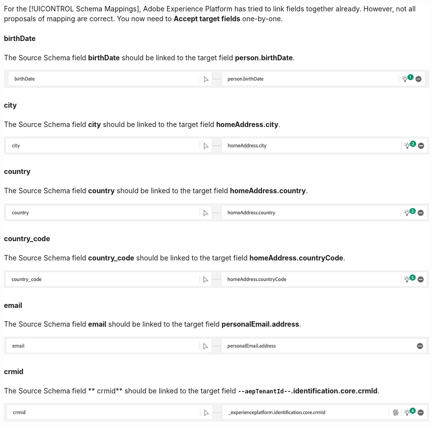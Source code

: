 For the [!UICONTROL Schema Mappings], Adobe Experience Platform has tried to link fields together already. However, not all proposals of mapping are correct. You now need to **Accept target fields** one-by-one.

#### birthDate

The Source Schema field **birthDate** should be linked to the target field **person.birthDate**. 

![Data Ingestion](./images/tfbd.png)

#### city

The Source Schema field **city** should be linked to the target field **homeAddress.city**. 

![Data Ingestion](./images/tfcity.png)

#### country

The Source Schema field **country** should be linked to the target field **homeAddress.country**. 

![Data Ingestion](./images/tfcountry.png)

#### country_code

The Source Schema field **country_code** should be linked to the target field **homeAddress.countryCode**.  

![Data Ingestion](./images/tfcountrycode.png)

#### email

The Source Schema field **email** should be linked to the target field **personalEmail.address**. 

![Data Ingestion](./images/tfemail.png)

#### crmid

The Source Schema field ** crmid** should be linked to the target field **`--aepTenantId--`.identification.core.crmId**. 

![Data Ingestion](./images/tfemail1.png)

